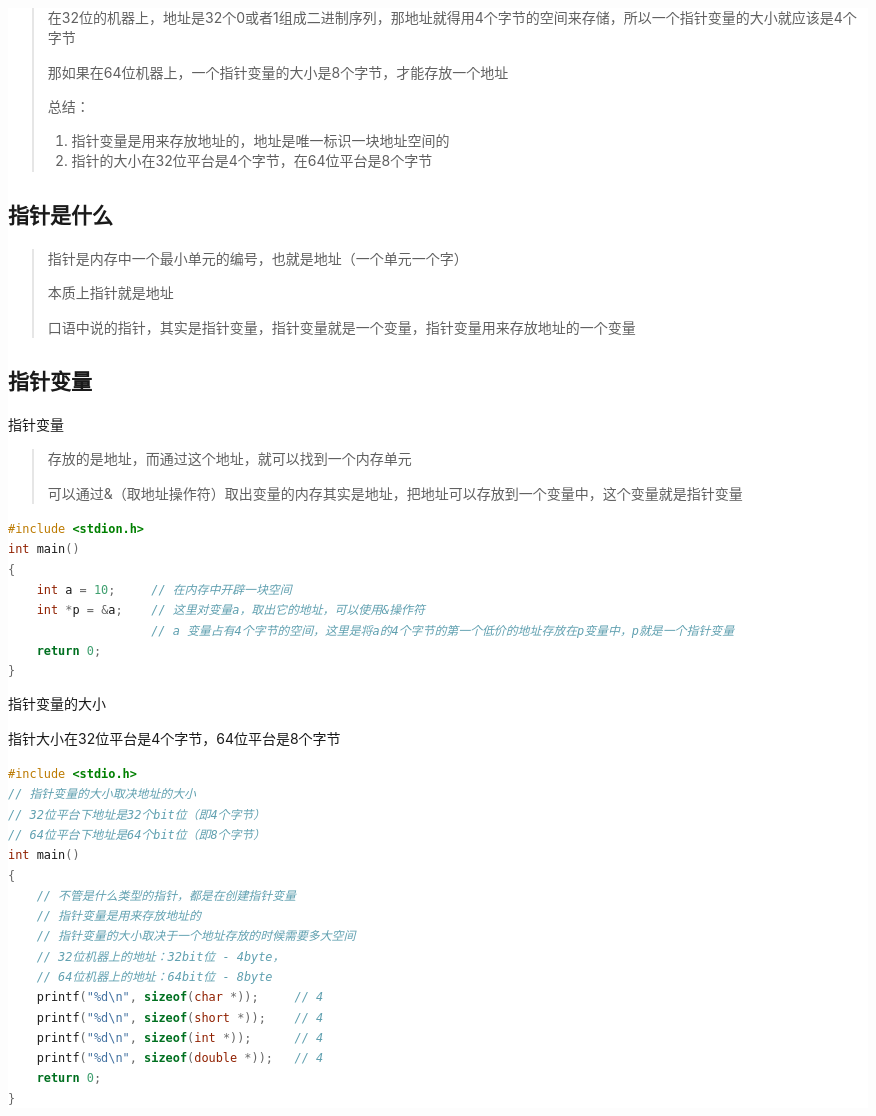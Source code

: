> 在32位的机器上，地址是32个0或者1组成二进制序列，那地址就得用4个字节的空间来存储，所以一个指针变量的大小就应该是4个字节
>
> 那如果在64位机器上，一个指针变量的大小是8个字节，才能存放一个地址
>
> 总结：
>
> 1. 指针变量是用来存放地址的，地址是唯一标识一块地址空间的
> 2. 指针的大小在32位平台是4个字节，在64位平台是8个字节

## 指针是什么

> 指针是内存中一个最小单元的编号，也就是地址（一个单元一个字）
>
> 本质上指针就是地址
>
> 口语中说的指针，其实是指针变量，指针变量就是一个变量，指针变量用来存放地址的一个变量

## 指针变量

指针变量

> 存放的是地址，而通过这个地址，就可以找到一个内存单元
>
> 可以通过&（取地址操作符）取出变量的内存其实是地址，把地址可以存放到一个变量中，这个变量就是指针变量

```c
#include <stdion.h>
int main()
{
    int a = 10; 	// 在内存中开辟一块空间
    int *p = &a; 	// 这里对变量a，取出它的地址，可以使用&操作符
    				// a 变量占有4个字节的空间，这里是将a的4个字节的第一个低价的地址存放在p变量中，p就是一个指针变量
    return 0;
}
```

指针变量的大小

指针大小在32位平台是4个字节，64位平台是8个字节

```c
#include <stdio.h>
// 指针变量的大小取决地址的大小
// 32位平台下地址是32个bit位（即4个字节）
// 64位平台下地址是64个bit位（即8个字节）
int main()
{
    // 不管是什么类型的指针，都是在创建指针变量
    // 指针变量是用来存放地址的
    // 指针变量的大小取决于一个地址存放的时候需要多大空间
    // 32位机器上的地址：32bit位 - 4byte，
    // 64位机器上的地址：64bit位 - 8byte
    printf("%d\n", sizeof(char *));		// 4
    printf("%d\n", sizeof(short *));	// 4
    printf("%d\n", sizeof(int *));		// 4
    printf("%d\n", sizeof(double *));	// 4
    return 0;
}
```
